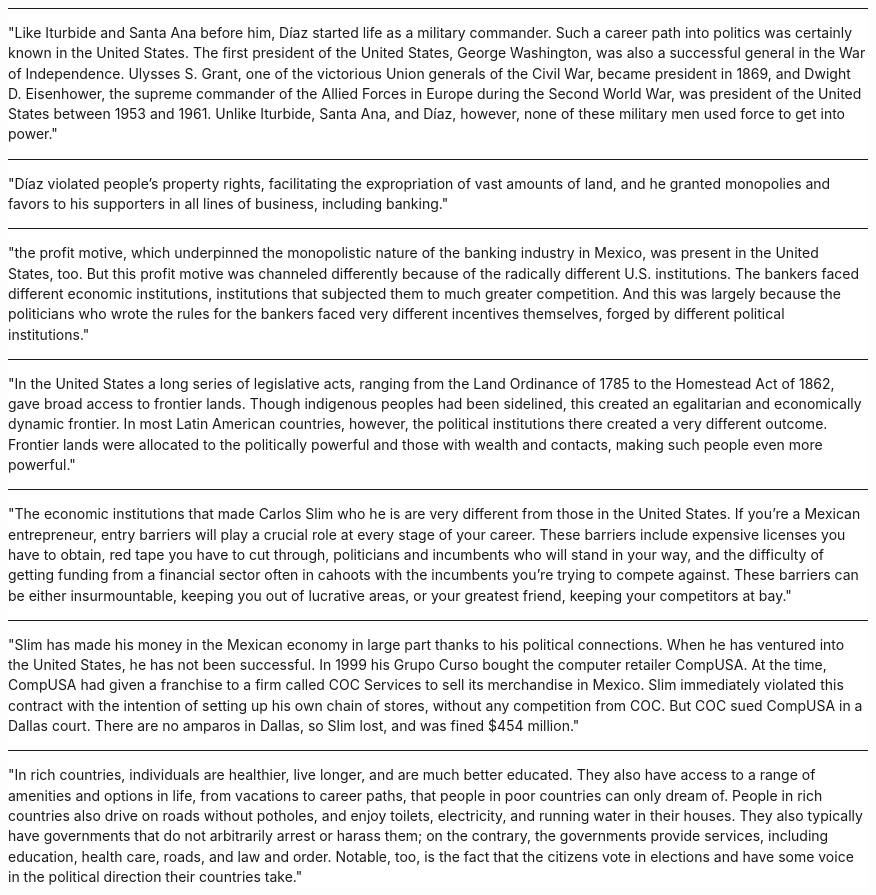 ---------

"Like Iturbide and Santa Ana before him, Díaz started life as a military commander. Such a career path into politics was certainly known in the United States. The first president of the United States, George Washington, was also a successful general in the War of Independence. Ulysses S. Grant, one of the victorious Union generals of the Civil War, became president in 1869, and Dwight D. Eisenhower, the supreme commander of the Allied Forces in Europe during the Second World War, was president of the United States between 1953 and 1961. Unlike Iturbide, Santa Ana, and Díaz, however, none of these military men used force to get into power."

---------

"Díaz violated people’s property rights, facilitating the expropriation of vast amounts of land, and he granted monopolies and favors to his supporters in all lines of business, including banking."

---------

"the profit motive, which underpinned the monopolistic nature of the banking industry in Mexico, was present in the United States, too. But this profit motive was channeled differently because of the radically different U.S. institutions. The bankers faced different economic institutions, institutions that subjected them to much greater competition. And this was largely because the politicians who wrote the rules for the bankers faced very different incentives themselves, forged by different political institutions."

---------

"In the United States a long series of legislative acts, ranging from the Land Ordinance of 1785 to the Homestead Act of 1862, gave broad access to frontier lands. Though indigenous peoples had been sidelined, this created an egalitarian and economically dynamic frontier. In most Latin American countries, however, the political institutions there created a very different outcome. Frontier lands were allocated to the politically powerful and those with wealth and contacts, making such people even more powerful."

---------

"The economic institutions that made Carlos Slim who he is are very different from those in the United States. If you’re a Mexican entrepreneur, entry barriers will play a crucial role at every stage of your career. These barriers include expensive licenses you have to obtain, red tape you have to cut through, politicians and incumbents who will stand in your way, and the difficulty of getting funding from a financial sector often in cahoots with the incumbents you’re trying to compete against. These barriers can be either insurmountable, keeping you out of lucrative areas, or your greatest friend, keeping your competitors at bay."

---------

"Slim has made his money in the Mexican economy in large part thanks to his political connections. When he has ventured into the United States, he has not been successful. In 1999 his Grupo Curso bought the computer retailer CompUSA. At the time, CompUSA had given a franchise to a firm called COC Services to sell its merchandise in Mexico. Slim immediately violated this contract with the intention of setting up his own chain of stores, without any competition from COC. But COC sued CompUSA in a Dallas court. There are no amparos in Dallas, so Slim lost, and was fined $454 million."

---------

"In rich countries, individuals are healthier, live longer, and are much better educated. They also have access to a range of amenities and options in life, from vacations to career paths, that people in poor countries can only dream of. People in rich countries also drive on roads without potholes, and enjoy toilets, electricity, and running water in their houses. They also typically have governments that do not arbitrarily arrest or harass them; on the contrary, the governments provide services, including education, health care, roads, and law and order. Notable, too, is the fact that the citizens vote in elections and have some voice in the political direction their countries take."
